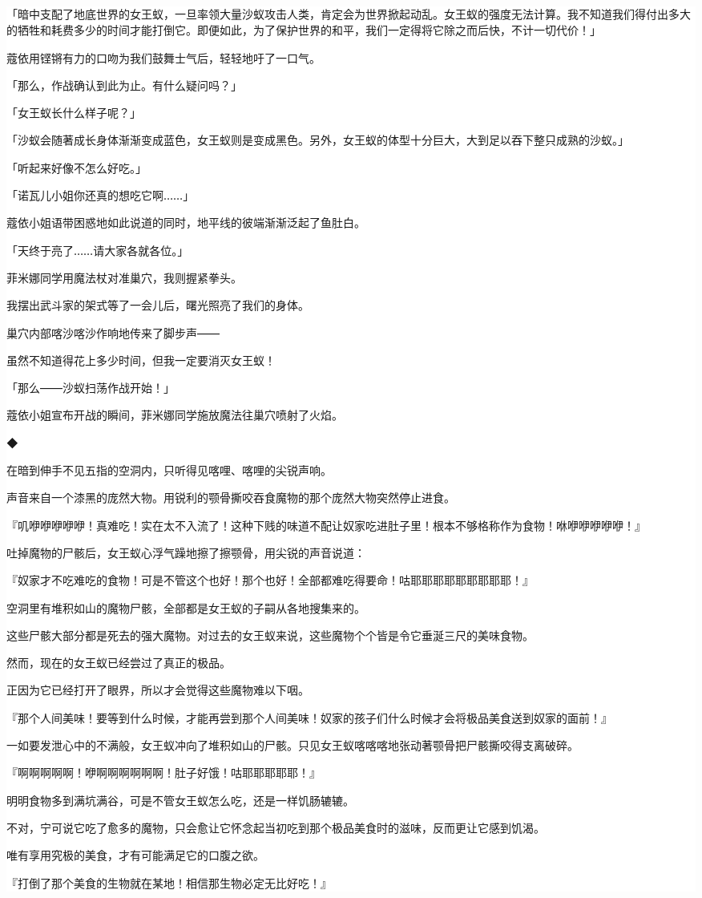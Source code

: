 「暗中支配了地底世界的女王蚁，一旦率领大量沙蚁攻击人类，肯定会为世界掀起动乱。女王蚁的强度无法计算。我不知道我们得付出多大的牺牲和耗费多少的时间才能打倒它。即便如此，为了保护世界的和平，我们一定得将它除之而后快，不计一切代价！」

蔻依用铿锵有力的口吻为我们鼓舞士气后，轻轻地吁了一口气。

「那么，作战确认到此为止。有什么疑问吗？」

「女王蚁长什么样子呢？」

「沙蚁会随著成长身体渐渐变成蓝色，女王蚁则是变成黑色。另外，女王蚁的体型十分巨大，大到足以吞下整只成熟的沙蚁。」

「听起来好像不怎么好吃。」

「诺瓦儿小姐你还真的想吃它啊……」

蔻依小姐语带困惑地如此说道的同时，地平线的彼端渐渐泛起了鱼肚白。

「天终于亮了……请大家各就各位。」

菲米娜同学用魔法杖对准巢穴，我则握紧拳头。

我摆出武斗家的架式等了一会儿后，曙光照亮了我们的身体。

巢穴内部喀沙喀沙作响地传来了脚步声——

虽然不知道得花上多少时间，但我一定要消灭女王蚁！

「那么——沙蚁扫荡作战开始！」

蔻依小姐宣布开战的瞬间，菲米娜同学施放魔法往巢穴喷射了火焰。

◆

在暗到伸手不见五指的空洞内，只听得见喀哩、喀哩的尖锐声响。

声音来自一个漆黑的庞然大物。用锐利的颚骨撕咬吞食魔物的那个庞然大物突然停止进食。

『叽咿咿咿咿咿！真难吃！实在太不入流了！这种下贱的味道不配让奴家吃进肚子里！根本不够格称作为食物！咻咿咿咿咿咿！』

吐掉魔物的尸骸后，女王蚁心浮气躁地擦了擦颚骨，用尖锐的声音说道：

『奴家才不吃难吃的食物！可是不管这个也好！那个也好！全部都难吃得要命！咕耶耶耶耶耶耶耶耶耶！』

空洞里有堆积如山的魔物尸骸，全部都是女王蚁的子嗣从各地搜集来的。

这些尸骸大部分都是死去的强大魔物。对过去的女王蚁来说，这些魔物个个皆是令它垂涎三尺的美味食物。

然而，现在的女王蚁已经尝过了真正的极品。

正因为它已经打开了眼界，所以才会觉得这些魔物难以下咽。

『那个人间美味！要等到什么时候，才能再尝到那个人间美味！奴家的孩子们什么时候才会将极品美食送到奴家的面前！』

一如要发泄心中的不满般，女王蚁冲向了堆积如山的尸骸。只见女王蚁喀喀喀地张动著颚骨把尸骸撕咬得支离破碎。

『啊啊啊啊啊！咿啊啊啊啊啊啊！肚子好饿！咕耶耶耶耶耶！』

明明食物多到满坑满谷，可是不管女王蚁怎么吃，还是一样饥肠辘辘。

不对，宁可说它吃了愈多的魔物，只会愈让它怀念起当初吃到那个极品美食时的滋味，反而更让它感到饥渴。

唯有享用究极的美食，才有可能满足它的口腹之欲。

『打倒了那个美食的生物就在某地！相信那生物必定无比好吃！』

